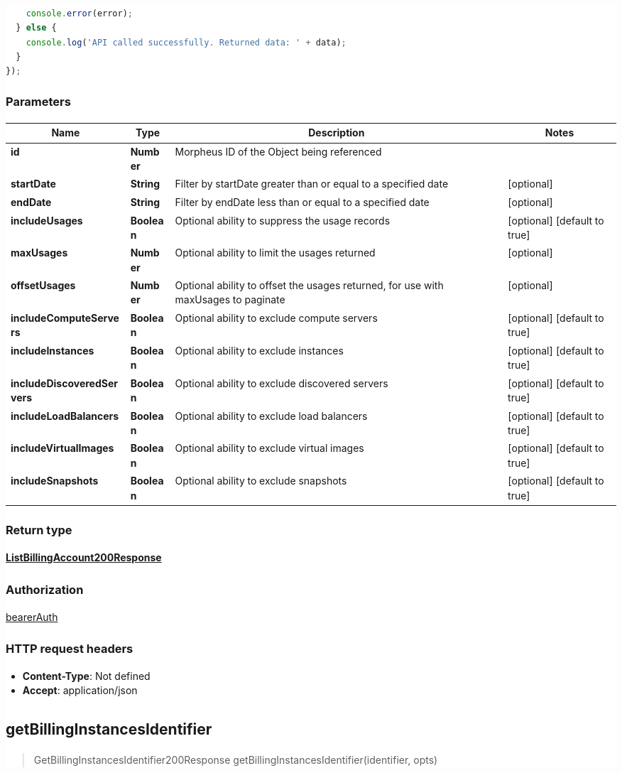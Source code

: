 ```javascript
    console.error(error);
  } else {
    console.log('API called successfully. Returned data: ' + data);
  }
});
```

### Parameters


Name | Type | Description  | Notes
------------- | ------------- | ------------- | -------------
 **id** | **Number**| Morpheus ID of the Object being referenced | 
 **startDate** | **String**| Filter by startDate greater than or equal to a specified date | [optional] 
 **endDate** | **String**| Filter by endDate less than or equal to a specified date | [optional] 
 **includeUsages** | **Boolean**| Optional ability to suppress the usage records | [optional] [default to true]
 **maxUsages** | **Number**| Optional ability to limit the usages returned | [optional] 
 **offsetUsages** | **Number**| Optional ability to offset the usages returned, for use with maxUsages to paginate | [optional] 
 **includeComputeServers** | **Boolean**| Optional ability to exclude compute servers | [optional] [default to true]
 **includeInstances** | **Boolean**| Optional ability to exclude instances | [optional] [default to true]
 **includeDiscoveredServers** | **Boolean**| Optional ability to exclude discovered servers | [optional] [default to true]
 **includeLoadBalancers** | **Boolean**| Optional ability to exclude load balancers | [optional] [default to true]
 **includeVirtualImages** | **Boolean**| Optional ability to exclude virtual images | [optional] [default to true]
 **includeSnapshots** | **Boolean**| Optional ability to exclude snapshots | [optional] [default to true]

### Return type

[**ListBillingAccount200Response**](ListBillingAccount200Response.md)

### Authorization

[bearerAuth](../README.md#bearerAuth)

### HTTP request headers

- **Content-Type**: Not defined
- **Accept**: application/json


## getBillingInstancesIdentifier

> GetBillingInstancesIdentifier200Response getBillingInstancesIdentifier(identifier, opts)
